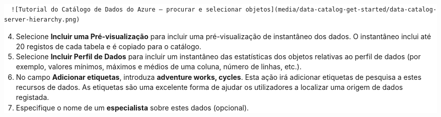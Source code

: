       ![Tutorial do Catálogo de Dados do Azure – procurar e selecionar objetos](media/data-catalog-get-started/data-catalog-server-hierarchy.png)
   4. Selecione **Incluir uma Pré-visualização** para incluir uma pré-visualização de instantâneo dos dados. O instantâneo inclui até 20 registos de cada tabela e é copiado para o catálogo.
   5. Selecione **Incluir Perfil de Dados** para incluir um instantâneo das estatísticas dos objetos relativas ao perfil de dados (por exemplo, valores mínimos, máximos e médios de uma coluna, número de linhas, etc.).
   6. No campo **Adicionar etiquetas**, introduza **adventure works, cycles**. Esta ação irá adicionar etiquetas de pesquisa a estes recursos de dados. As etiquetas são uma excelente forma de ajudar os utilizadores a localizar uma origem de dados registada.
   7. Especifique o nome de um **especialista** sobre estes dados (opcional).
      